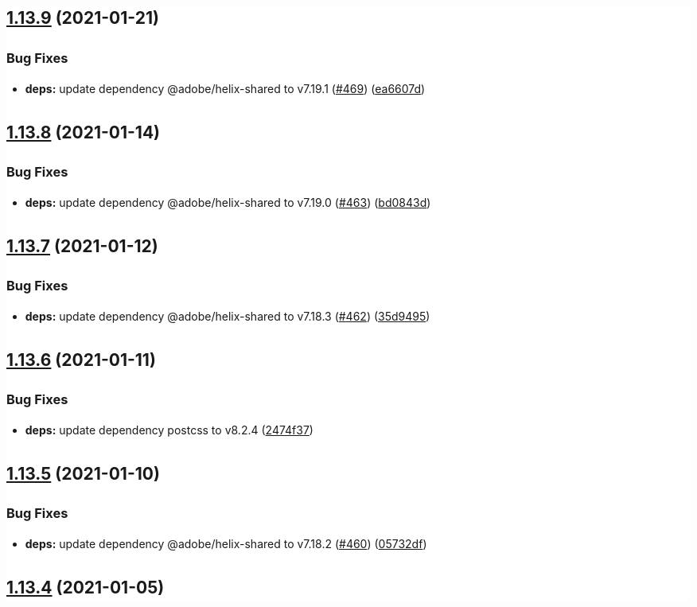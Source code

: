 ## [1.13.9](https://github.com/adobe/helix-static/compare/v1.13.8...v1.13.9) (2021-01-21)


### Bug Fixes

* **deps:** update dependency @adobe/helix-shared to v7.19.1 ([#469](https://github.com/adobe/helix-static/issues/469)) ([ea6607d](https://github.com/adobe/helix-static/commit/ea6607dab0b25972204b2222164d51c63f0faa35))

## [1.13.8](https://github.com/adobe/helix-static/compare/v1.13.7...v1.13.8) (2021-01-14)


### Bug Fixes

* **deps:** update dependency @adobe/helix-shared to v7.19.0 ([#463](https://github.com/adobe/helix-static/issues/463)) ([bd0843d](https://github.com/adobe/helix-static/commit/bd0843dc57e50d82d8b130e60159c798c179e65f))

## [1.13.7](https://github.com/adobe/helix-static/compare/v1.13.6...v1.13.7) (2021-01-12)


### Bug Fixes

* **deps:** update dependency @adobe/helix-shared to v7.18.3 ([#462](https://github.com/adobe/helix-static/issues/462)) ([35d9495](https://github.com/adobe/helix-static/commit/35d94955691ec4631ba7615842910bd5ef284cc0))

## [1.13.6](https://github.com/adobe/helix-static/compare/v1.13.5...v1.13.6) (2021-01-11)


### Bug Fixes

* **deps:** update dependency postcss to v8.2.4 ([2474f37](https://github.com/adobe/helix-static/commit/2474f37e294ecf289058d11ff8b5d700035645fc))

## [1.13.5](https://github.com/adobe/helix-static/compare/v1.13.4...v1.13.5) (2021-01-10)


### Bug Fixes

* **deps:** update dependency @adobe/helix-shared to v7.18.2 ([#460](https://github.com/adobe/helix-static/issues/460)) ([05732df](https://github.com/adobe/helix-static/commit/05732dfbe38b860e999ada0173d7a15408fccb93))

## [1.13.4](https://github.com/adobe/helix-static/compare/v1.13.3...v1.13.4) (2021-01-05)

